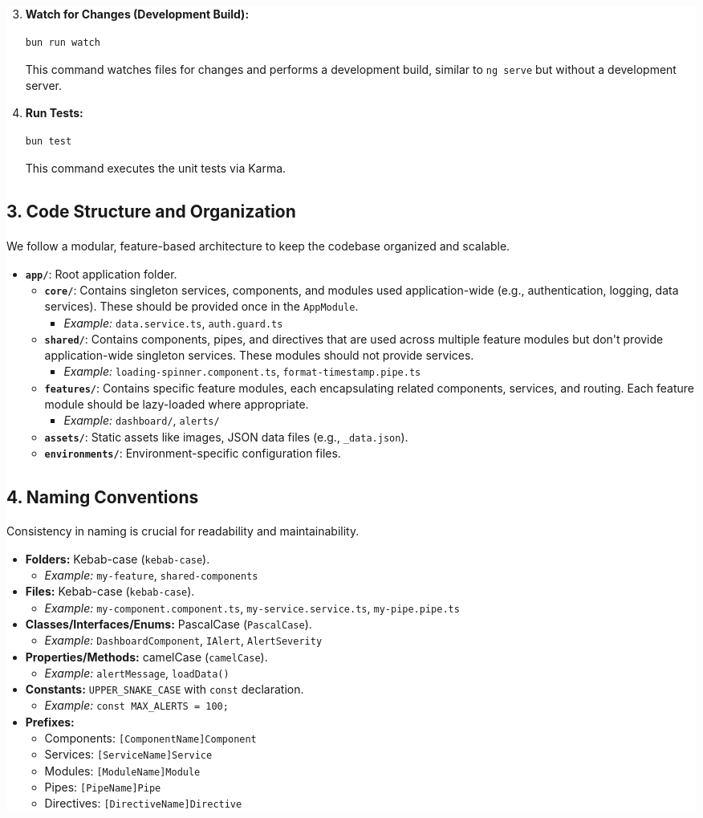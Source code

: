 3.  **Watch for Changes (Development Build):**
    ```bash
    bun run watch
    ```
    This command watches files for changes and performs a development build, similar to `ng serve` but without a development server.

4.  **Run Tests:**
    ```bash
    bun test
    ```
    This command executes the unit tests via Karma.

## 3. Code Structure and Organization

We follow a modular, feature-based architecture to keep the codebase organized and scalable.

*   **`app/`**: Root application folder.
    *   **`core/`**: Contains singleton services, components, and modules used application-wide (e.g., authentication, logging, data services). These should be provided once in the `AppModule`.
        *   *Example:* `data.service.ts`, `auth.guard.ts`
    *   **`shared/`**: Contains components, pipes, and directives that are used across multiple feature modules but don't provide application-wide singleton services. These modules should not provide services.
        *   *Example:* `loading-spinner.component.ts`, `format-timestamp.pipe.ts`
    *   **`features/`**: Contains specific feature modules, each encapsulating related components, services, and routing. Each feature module should be lazy-loaded where appropriate.
        *   *Example:* `dashboard/`, `alerts/`
    *   **`assets/`**: Static assets like images, JSON data files (e.g., `_data.json`).
    *   **`environments/`**: Environment-specific configuration files.

## 4. Naming Conventions

Consistency in naming is crucial for readability and maintainability.

*   **Folders:** Kebab-case (`kebab-case`).
    *   *Example:* `my-feature`, `shared-components`
*   **Files:** Kebab-case (`kebab-case`).
    *   *Example:* `my-component.component.ts`, `my-service.service.ts`, `my-pipe.pipe.ts`
*   **Classes/Interfaces/Enums:** PascalCase (`PascalCase`).
    *   *Example:* `DashboardComponent`, `IAlert`, `AlertSeverity`
*   **Properties/Methods:** camelCase (`camelCase`).
    *   *Example:* `alertMessage`, `loadData()`
*   **Constants:** `UPPER_SNAKE_CASE` with `const` declaration.
    *   *Example:* `const MAX_ALERTS = 100;`
*   **Prefixes:**
    *   Components: `[ComponentName]Component`
    *   Services: `[ServiceName]Service`
    *   Modules: `[ModuleName]Module`
    *   Pipes: `[PipeName]Pipe`
    *   Directives: `[DirectiveName]Directive`
